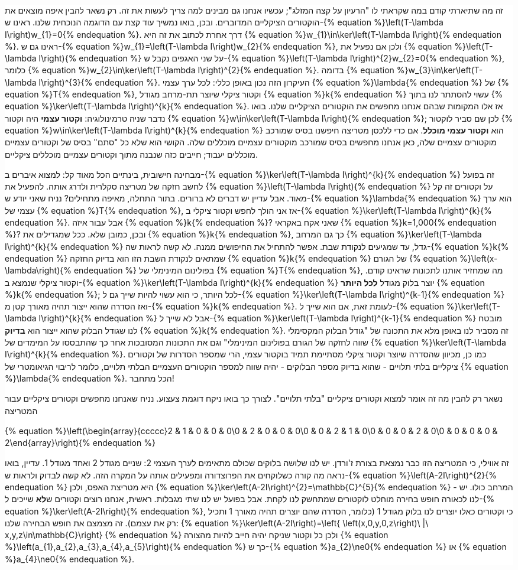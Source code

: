 זה מה שתיארתי קודם במה שקראתי לו "הרעיון על קצה המזלג"; עכשיו אנחנו גם מבינים למה צריך לעשות את זה. רק נשאר להבין איפה מוצאים את הוקטורים הציקליים המדוברים. ובכן, בואו נמשיך עוד קצת עם הדוגמה הנוכחית שלנו. ראינו ש-{% equation %}\left(T-\lambda I\right)w_{1}=0{% endequation %}. דרך אחרת לכתוב את זה היא {% equation %}w_{1}\in\ker\left(T-\lambda I\right){% endequation %}. ראינו גם ש-{% equation %}w_{1}=\left(T-\lambda I\right)w_{2}{% endequation %}, ולכן אם נפעיל את {% equation %}\left(T-\lambda I\right){% endequation %} על שני האגפים נקבל ש-{% equation %}\left(T-\lambda I\right)^{2}w_{2}=0{% endequation %}, כלומר {% equation %}w_{2}\in\ker\left(T-\lambda I\right)^{2}{% endequation %}. בדומה {% equation %}w_{3}\in\ker\left(T-\lambda I\right)^{3}{% endequation %}. העיקרון הזה נכון באופן כללי: לכל ערך עצמי {% equation %}\lambda{% endequation %} של {% equation %}T{% endequation %}, וקטור ציקלי שיוצר תת-מרחב מגודל {% equation %}k{% endequation %} עשוי להסתתר לנו בתוך {% equation %}\ker\left(T-\lambda I\right)^{k}{% endequation %}. אז אלו המקומות שבהם אנחנו מחפשים את הוקטורים הציקליים שלנו. בואו נדבר שניה טרמינולוגיה: <strong>וקטור עצמי</strong> היה וקטור {% equation %}w\in\ker\left(T-\lambda I\right){% endequation %}; לכן שם סביר לוקטור {% equation %}w\in\ker\left(T-\lambda I\right)^{k}{% endequation %} הוא <strong>וקטור עצמי מוכלל</strong>. אם כדי ללכסן מטריצה חיפשנו בסיס שמורכב מוקטורים עצמיים שלה, כאן אנחנו מחפשים בסיס שמורכב מוקטורים עצמיים מוכללים שלה. הקושי הוא שלא כל "סתם" בסיס של וקטורים עצמיים מוכללים יעבוד; חייבים כזה שנבנה מתוך וקטורים עצמיים מוכללים ציקליים.

מבחינה חישובית, בינתיים הכל מאוד קל: למצוא איברים ב-{% equation %}\ker\left(T-\lambda I\right)^{k}{% endequation %} זה בפועל לחשב חזקה של מטריצה סקלרית ולדרג אותה. להפעיל את {% equation %}\left(T-\lambda I\right){% endequation %} על וקטורים זה קל מאוד. אבל עדיין יש דברים לא ברורים. בתור התחלה, מאיפה מתחילים? נניח שאני יודע ש-{% equation %}\lambda{% endequation %} הוא ערך עצמי של {% equation %}T{% endequation %}, אז אני הולך לחפש וקטור ציקלי ב-{% equation %}\ker\left(T-\lambda I\right)^{k}{% endequation %}. אבל עבור איזה {% equation %}k{% endequation %}? שאני אקח באקראי {% equation %}k=1,000{% endequation %}? ובכן, כמובן שלא. ככל שמגדילים את {% equation %}k{% endequation %}, כך גם המרחב {% equation %}\ker\left(T-\lambda I\right)^{k}{% endequation %} גדל, עד שמגיעים לנקודת שבת. אפשר להתחיל את החיפושים ממנה. לא קשה לראות שה-{% equation %}k{% endequation %} שמתאים לנקודת השבת הזו הוא בדיוק החזקה {% equation %}k{% endequation %} של הגורם {% equation %}\left(x-\lambda\right){% endequation %} בפולינום המינימלי של {% equation %}T{% endequation %}, מה שמחזיר אותנו לתכונות שראינו קודם. וקטור ציקלי שנמצא ב-{% equation %}\ker\left(T-\lambda I\right)^{k}{% endequation %} יוצר בלוק מגודל <strong>לכל היותר</strong> {% equation %}k{% endequation %}; לכל היותר, כי הוא עשוי להיות שייך גם ל-{% equation %}\ker\left(T-\lambda I\right)^{k-1}{% endequation %} ואז הסדרה שהוא ייצור תהיה מאורך קטן מ-{% equation %}k{% endequation %}. לעומת זאת, אם הוא שייך ל-{% equation %}\ker\left(T-\lambda I\right)^{k}{% endequation %} אבל לא שייך ל-{% equation %}\ker\left(T-\lambda I\right)^{k-1}{% endequation %} מובטח לנו שגודל הבלוק שהוא ייצור הוא <strong>בדיוק</strong> {% equation %}k{% endequation %}. זה מסביר לנו באופן מלא את התכונה של "גודל הבלוק המקסימלי שווה לחזקה של הגורם בפולינום המינימלי" וגם את התכונות המסובכות אחר כך שהתבססו על המימדים של {% equation %}\ker\left(T-\lambda I\right)^{k}{% endequation %}. כמו כן, מכיוון שהסדרה שיוצר וקטור ציקלי מסתיימת תמיד בוקטור עצמי, הרי שמספר הסדרות של וקטורים ציקליים בלתי תלויים - שהוא בדיוק מספר הבלוקים - יהיה שווה למספר הוקטורים העצמיים הבלתי תלויים, כלומר לריבוי הגיאומטרי של {% equation %}\lambda{% endequation %}. הכל מתחבר!

נשאר רק להבין מה זה אומר למצוא וקטורים ציקליים "בלתי תלויים". לצורך כך בואו ניקח דוגמת צעצוע. נניח שאנחנו מחפשים וקטורים ציקליים עבור המטריצה

{% equation %}\left(\begin{array}{ccccc}2 & 1 & 0 & 0 & 0\\0 & 2 & 0 & 0 & 0\\0 & 0 & 2 & 1 & 0\\0 & 0 & 0 & 2 & 0\\0 & 0 & 0 & 0 & 2\end{array}\right){% endequation %}

זה אווילי, כי המטריצה הזו כבר נמצאת בצורת ז'ורדן. יש לנו שלושה בלוקים שכולם מתאימים לערך העצמי 2: שניים מגודל 2 ואחד מגודל 1. עדיין, בואו נראה מה קורה כשלוקחים את הפרוצדורה ומפעילים אותה על המקרה הזה. לא קשה לבדוק ולראות ש-{% equation %}\left(A-2I\right)^{2}{% endequation %} היא מטריצת האפס, ולכן {% equation %}\ker\left(A-2I\right)^{2}=\mathbb{C}^{5}{% endequation %} - המרחב כולו. יש לנו לכאורה חופש בחירה מוחלט לוקטורים שמתחשק לנו לקחת. אבל בפועל יש לנו שתי מגבלות. ראשית, אנחנו רוצים וקטורים ש<strong>לא</strong> שייכים ל-{% equation %}\ker\left(A-2I\right){% endequation %}, כי וקטורים כאלו יוצרים לנו בלוק מגודל 1 (כלומר, הסדרה שהם יוצרים תהיה מאורך 1 ותכיל רק את עצמם). זה מצמצם את חופש הבחירה שלנו: {% equation %}\ker\left(A-2I\right)=\left\{ \left(x,0,y,0,z\right)\ |\ x,y,z\in\mathbb{C}\right\} {% endequation %} ולכן כל וקטור שניקח יהיה חייב להיות מהצורה {% equation %}\left(a_{1},a_{2},a_{3},a_{4},a_{5}\right){% endequation %} כך ש-{% equation %}a_{2}\ne0{% endequation %} או {% equation %}a_{4}\ne0{% endequation %}.
